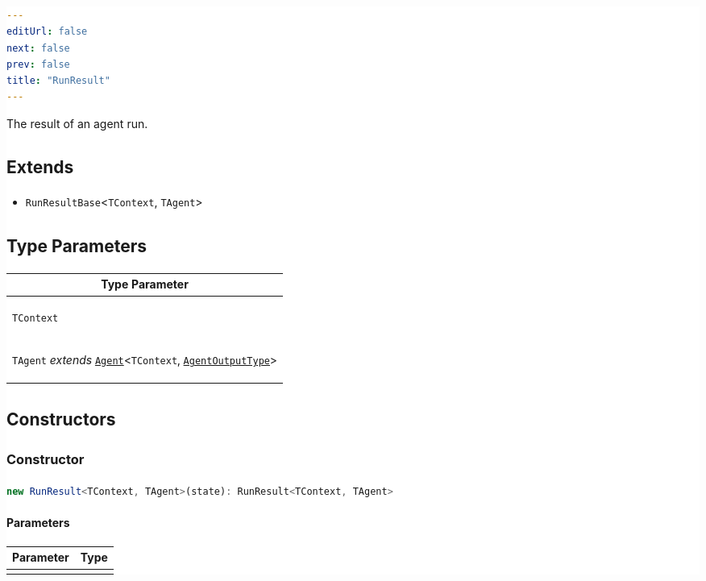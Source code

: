```yaml
---
editUrl: false
next: false
prev: false
title: "RunResult"
---
```


The result of an agent run.

## Extends

- `RunResultBase`\<`TContext`, `TAgent`\>

## Type Parameters

<table>
<thead>
<tr>
<th>Type Parameter</th>
</tr>
</thead>
<tbody>
<tr>
<td>

`TContext`

</td>
</tr>
<tr>
<td>

`TAgent` *extends* [`Agent`](/openai-agents-js/openai/agents/classes/agent/)\<`TContext`, [`AgentOutputType`](/openai-agents-js/openai/agents/type-aliases/agentoutputtype/)\>

</td>
</tr>
</tbody>
</table>

## Constructors

### Constructor

```ts
new RunResult<TContext, TAgent>(state): RunResult<TContext, TAgent>
```

#### Parameters

<table>
<thead>
<tr>
<th>Parameter</th>
<th>Type</th>
</tr>
</thead>
<tbody>
<tr>
<td>
